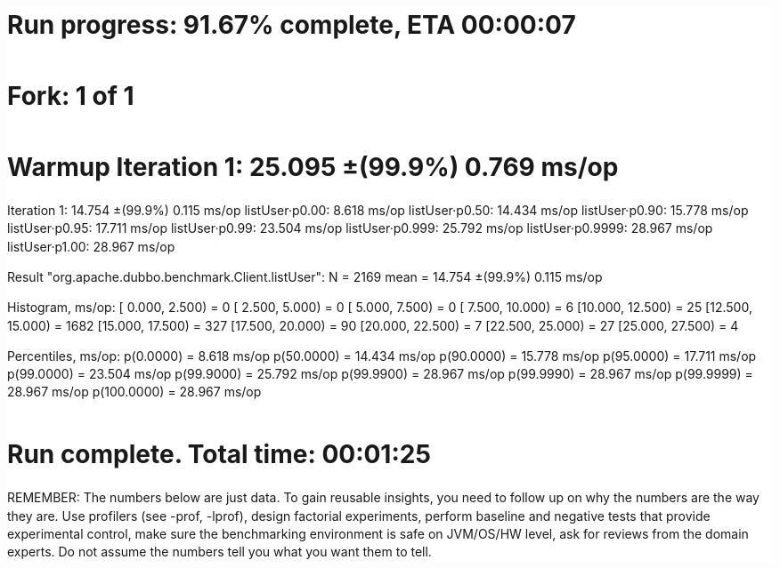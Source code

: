 # Run progress: 91.67% complete, ETA 00:00:07
# Fork: 1 of 1
# Warmup Iteration   1: 25.095 ±(99.9%) 0.769 ms/op
Iteration   1: 14.754 ±(99.9%) 0.115 ms/op
                 listUser·p0.00:   8.618 ms/op
                 listUser·p0.50:   14.434 ms/op
                 listUser·p0.90:   15.778 ms/op
                 listUser·p0.95:   17.711 ms/op
                 listUser·p0.99:   23.504 ms/op
                 listUser·p0.999:  25.792 ms/op
                 listUser·p0.9999: 28.967 ms/op
                 listUser·p1.00:   28.967 ms/op



Result "org.apache.dubbo.benchmark.Client.listUser":
  N = 2169
  mean =     14.754 ±(99.9%) 0.115 ms/op

  Histogram, ms/op:
    [ 0.000,  2.500) = 0 
    [ 2.500,  5.000) = 0 
    [ 5.000,  7.500) = 0 
    [ 7.500, 10.000) = 6 
    [10.000, 12.500) = 25 
    [12.500, 15.000) = 1682 
    [15.000, 17.500) = 327 
    [17.500, 20.000) = 90 
    [20.000, 22.500) = 7 
    [22.500, 25.000) = 27 
    [25.000, 27.500) = 4 

  Percentiles, ms/op:
      p(0.0000) =      8.618 ms/op
     p(50.0000) =     14.434 ms/op
     p(90.0000) =     15.778 ms/op
     p(95.0000) =     17.711 ms/op
     p(99.0000) =     23.504 ms/op
     p(99.9000) =     25.792 ms/op
     p(99.9900) =     28.967 ms/op
     p(99.9990) =     28.967 ms/op
     p(99.9999) =     28.967 ms/op
    p(100.0000) =     28.967 ms/op


# Run complete. Total time: 00:01:25

REMEMBER: The numbers below are just data. To gain reusable insights, you need to follow up on
why the numbers are the way they are. Use profilers (see -prof, -lprof), design factorial
experiments, perform baseline and negative tests that provide experimental control, make sure
the benchmarking environment is safe on JVM/OS/HW level, ask for reviews from the domain experts.
Do not assume the numbers tell you what you want them to tell.
